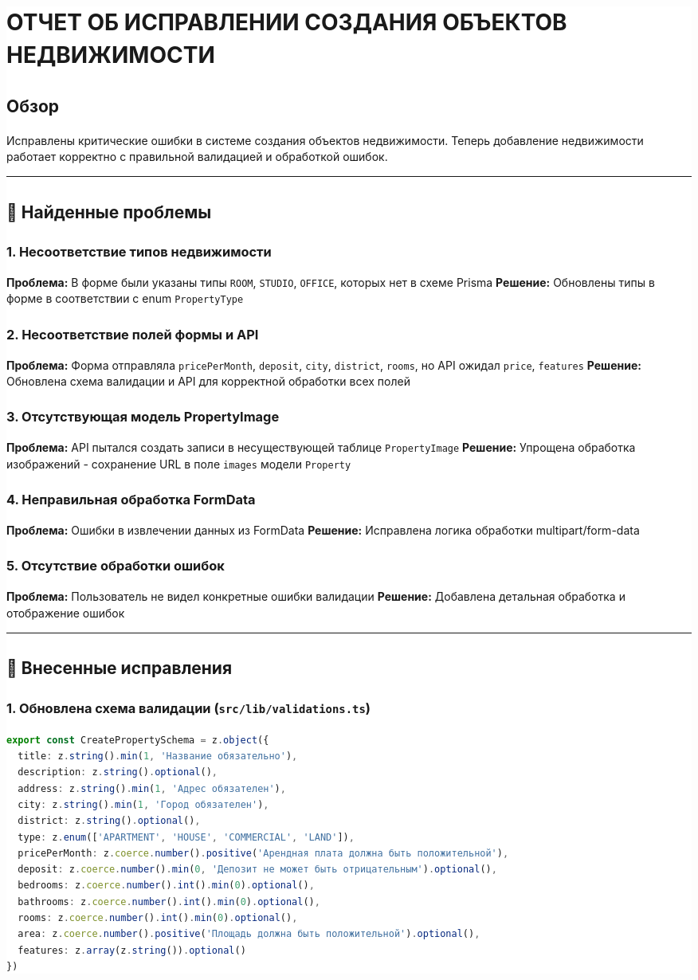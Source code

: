 # ОТЧЕТ ОБ ИСПРАВЛЕНИИ СОЗДАНИЯ ОБЪЕКТОВ НЕДВИЖИМОСТИ

## Обзор

Исправлены критические ошибки в системе создания объектов недвижимости. Теперь добавление недвижимости работает корректно с правильной валидацией и обработкой ошибок.

---

## 🐛 Найденные проблемы

### 1. Несоответствие типов недвижимости
**Проблема:** В форме были указаны типы `ROOM`, `STUDIO`, `OFFICE`, которых нет в схеме Prisma
**Решение:** Обновлены типы в форме в соответствии с enum `PropertyType`

### 2. Несоответствие полей формы и API
**Проблема:** Форма отправляла `pricePerMonth`, `deposit`, `city`, `district`, `rooms`, но API ожидал `price`, `features`
**Решение:** Обновлена схема валидации и API для корректной обработки всех полей

### 3. Отсутствующая модель PropertyImage
**Проблема:** API пытался создать записи в несуществующей таблице `PropertyImage`
**Решение:** Упрощена обработка изображений - сохранение URL в поле `images` модели `Property`

### 4. Неправильная обработка FormData
**Проблема:** Ошибки в извлечении данных из FormData
**Решение:** Исправлена логика обработки multipart/form-data

### 5. Отсутствие обработки ошибок
**Проблема:** Пользователь не видел конкретные ошибки валидации
**Решение:** Добавлена детальная обработка и отображение ошибок

---

## 🔧 Внесенные исправления

### 1. Обновлена схема валидации (`src/lib/validations.ts`)
```typescript
export const CreatePropertySchema = z.object({
  title: z.string().min(1, 'Название обязательно'),
  description: z.string().optional(),
  address: z.string().min(1, 'Адрес обязателен'),
  city: z.string().min(1, 'Город обязателен'),
  district: z.string().optional(),
  type: z.enum(['APARTMENT', 'HOUSE', 'COMMERCIAL', 'LAND']),
  pricePerMonth: z.coerce.number().positive('Арендная плата должна быть положительной'),
  deposit: z.coerce.number().min(0, 'Депозит не может быть отрицательным').optional(),
  bedrooms: z.coerce.number().int().min(0).optional(),
  bathrooms: z.coerce.number().int().min(0).optional(),
  rooms: z.coerce.number().int().min(0).optional(),
  area: z.coerce.number().positive('Площадь должна быть положительной').optional(),
  features: z.array(z.string()).optional()
})
```
